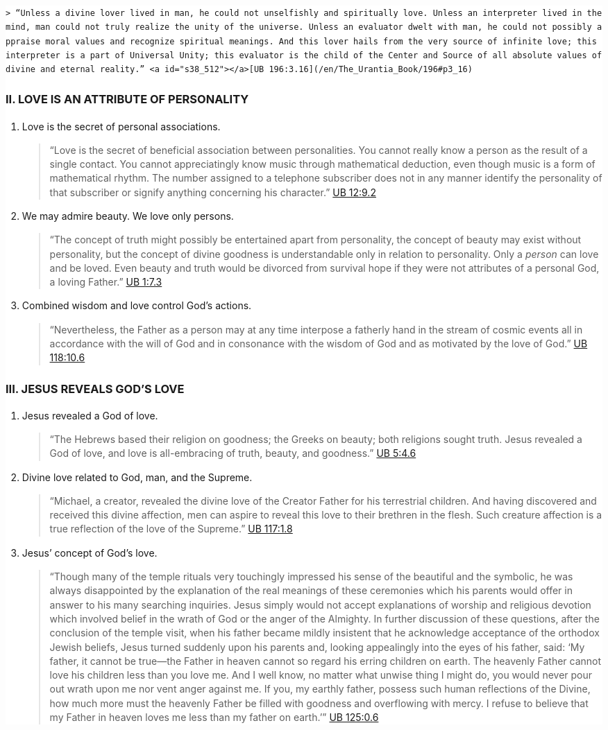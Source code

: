	> “Unless a divine lover lived in man, he could not unselfishly and spiritually love. Unless an interpreter lived in the mind, man could not truly realize the unity of the universe. Unless an evaluator dwelt with man, he could not possibly appraise moral values and recognize spiritual meanings. And this lover hails from the very source of infinite love; this interpreter is a part of Universal Unity; this evaluator is the child of the Center and Source of all absolute values of divine and eternal reality.” <a id="s38_512"></a>[UB 196:3.16](/en/The_Urantia_Book/196#p3_16)

### II. LOVE IS AN ATTRIBUTE OF PERSONALITY

1. Love is the secret of personal associations.
	> “Love is the secret of beneficial association between personalities. You cannot really know a person as the result of a single contact. You cannot appreciatingly know music through mathematical deduction, even though music is a form of mathematical rhythm. The number assigned to a telephone subscriber does not in any manner identify the personality of that subscriber or signify anything concerning his character.” <a id="s43_420"></a>[UB 12:9.2](/en/The_Urantia_Book/12#p9_2)
2. We may admire beauty. We love only persons.
	> “The concept of truth might possibly be entertained apart from personality, the concept of beauty may exist without personality, but the concept of divine goodness is understandable only in relation to personality. Only a _person_ can love and be loved. Even beauty and truth would be divorced from survival hope if they were not attributes of a personal God, a loving Father.” <a id="s45_381"></a>[UB 1:7.3](/en/The_Urantia_Book/1#p7_3)
3. Combined wisdom and love control God’s actions.
	> “Nevertheless, the Father as a person may at any time interpose a fatherly hand in the stream of cosmic events all in accordance with the will of God and in consonance with the wisdom of God and as motivated by the love of God.” <a id="s47_232"></a>[UB 118:10.6](/en/The_Urantia_Book/118#p10_6)

### III. JESUS REVEALS GOD’S LOVE

1. Jesus revealed a God of love.
	> “The Hebrews based their religion on goodness; the Greeks on beauty; both religions sought truth. Jesus revealed a God of love, and love is all-embracing of truth, beauty, and goodness.” <a id="s52_190"></a>[UB 5:4.6](/en/The_Urantia_Book/5#p4_6)
2. Divine love related to God, man, and the Supreme.
	> “Michael, a creator, revealed the divine love of the Creator Father for his terrestrial children. And having discovered and received this divine affection, men can aspire to reveal this love to their brethren in the flesh. Such creature affection is a true reflection of the love of the Supreme.” <a id="s54_300"></a>[UB 117:1.8](/en/The_Urantia_Book/117#p1_8)
3. Jesus’ concept of God’s love.
	> “Though many of the temple rituals very touchingly impressed his sense of the beautiful and the symbolic, he was always disappointed by the explanation of the real meanings of these ceremonies which his parents would offer in answer to his many searching inquiries. Jesus simply would not accept explanations of worship and religious devotion which involved belief in the wrath of God or the anger of the Almighty. In further discussion of these questions, after the conclusion of the temple visit, when his father became mildly insistent that he acknowledge acceptance of the orthodox Jewish beliefs, Jesus turned suddenly upon his parents and, looking appealingly into the eyes of his father, said: ‘My father, it cannot be true—the Father in heaven cannot so regard his erring children on earth. The heavenly Father cannot love his children less than you love me. And I well know, no matter what unwise thing I might do, you would never pour out wrath upon me nor vent anger against me. If you, my earthly father, possess such human reflections of the Divine, how much more must the heavenly Father be filled with goodness and overflowing with mercy. I refuse to believe that my Father in heaven loves me less than my father on earth.’” <a id="s56_1243"></a>[UB 125:0.6](/en/The_Urantia_Book/125#p0_6)
